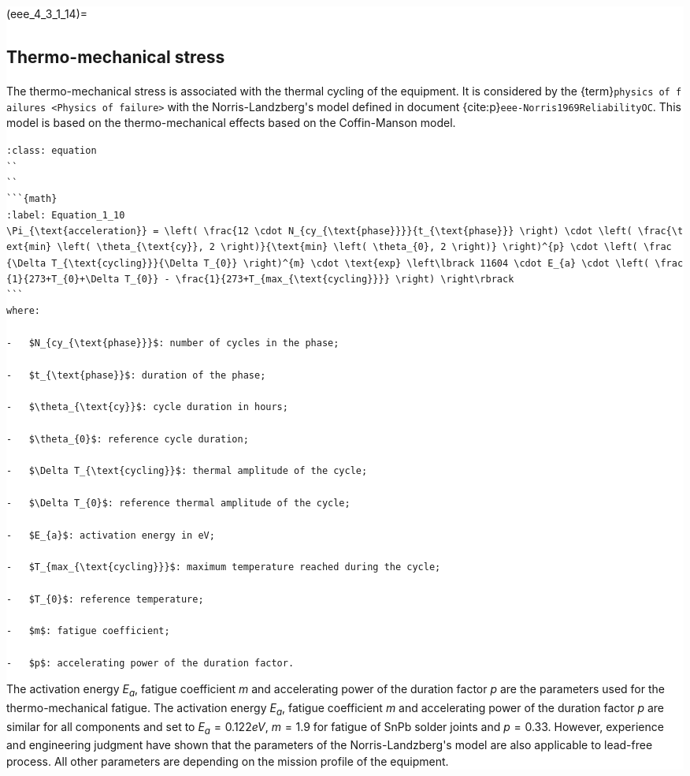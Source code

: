 
(eee_4_3_1_14)=
## Thermo-mechanical stress

The thermo-mechanical stress is associated with the thermal cycling of the equipment. It is considered by the {term}`physics of failures <Physics of failure>` with the Norris-Landzberg's model defined in document {cite:p}`eee-Norris1969ReliabilityOC`. This model is based on the thermo-mechanical effects based on the Coffin-Manson model.

````{admonition} Equation
:class: equation
``
``  
```{math}
:label: Equation_1_10
\Pi_{\text{acceleration}} = \left( \frac{12 \cdot N_{cy_{\text{phase}}}}{t_{\text{phase}}} \right) \cdot \left( \frac{\text{min} \left( \theta_{\text{cy}}, 2 \right)}{\text{min} \left( \theta_{0}, 2 \right)} \right)^{p} \cdot \left( \frac{\Delta T_{\text{cycling}}}{\Delta T_{0}} \right)^{m} \cdot \text{exp} \left\lbrack 11604 \cdot E_{a} \cdot \left( \frac{1}{273+T_{0}+\Delta T_{0}} - \frac{1}{273+T_{max_{\text{cycling}}}} \right) \right\rbrack
```
where:

-   $N_{cy_{\text{phase}}}$: number of cycles in the phase;

-   $t_{\text{phase}}$: duration of the phase;

-   $\theta_{\text{cy}}$: cycle duration in hours;

-   $\theta_{0}$: reference cycle duration;

-   $\Delta T_{\text{cycling}}$: thermal amplitude of the cycle;

-   $\Delta T_{0}$: reference thermal amplitude of the cycle;

-   $E_{a}$: activation energy in eV;

-   $T_{max_{\text{cycling}}}$: maximum temperature reached during the cycle;

-   $T_{0}$: reference temperature;

-   $m$: fatigue coefficient;

-   $p$: accelerating power of the duration factor.
````

The activation energy $E_{a}$, fatigue coefficient $m$ and accelerating power of the duration factor $p$ are the parameters used for the thermo-mechanical fatigue. The activation energy $E_{a}$, fatigue coefficient $m$ and accelerating power of the duration factor $p$ are similar for all components and set to $E_{a}=0.122eV$, $m=1.9$ for fatigue of SnPb solder joints and $p=0.33$. However, experience and engineering judgment have shown that the parameters of the Norris-Landzberg's model are also applicable to lead-free process. All other parameters are depending on the mission profile of the equipment.
